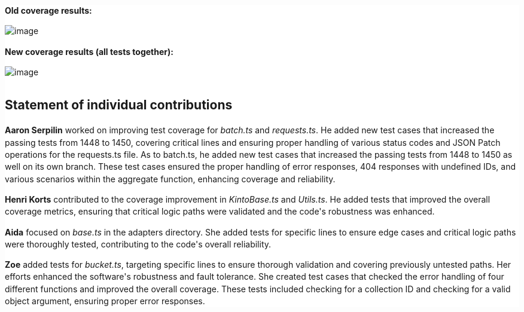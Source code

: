 **Old coverage results:**

![image](https://github.com/KortsH/kinto.js/assets/156069447/ea9761d9-7b7b-4e5c-b509-1ba2ea0032a8)

**New coverage results (all tests together):**

![image](https://github.com/KortsH/kinto.js/assets/156069447/0b30accb-482d-485b-bd53-045dffa10f8c)

## <a name="_la6k60own7ly"></a>**Statement of individual contributions**

**Aaron Serpilin** worked on improving test coverage for *batch.ts* and *requests.ts*. He added new test cases that increased the passing tests from 1448 to 1450, covering critical lines and ensuring proper handling of various status codes and JSON Patch operations for the requests.ts file. As to batch.ts, he added new test cases that increased the passing tests from 1448 to 1450 as well on its own branch. These test cases ensured the proper handling of error responses, 404 responses with undefined IDs, and various scenarios within the aggregate function, enhancing coverage and reliability.

**Henri Korts** contributed to the coverage improvement in *KintoBase.ts* and *Utils.ts*. He added tests that improved the overall coverage metrics, ensuring that critical logic paths were validated and the code's robustness was enhanced.

**Aida** focused on *base.ts* in the adapters directory. She added tests for specific lines to ensure edge cases and critical logic paths were thoroughly tested, contributing to the code's overall reliability.

**Zoe** added tests for *bucket.ts*, targeting specific lines to ensure thorough validation and covering previously untested paths. Her efforts enhanced the software's robustness and fault tolerance. She created test cases that checked the error handling of four different functions and improved the overall coverage. These tests included checking for a collection ID and checking for a valid object argument, ensuring proper error responses.

[ref1]: Aspose.Words.24677b30-d03a-44e8-a371-b7372ef35f7e.002.png
[ref2]: Aspose.Words.24677b30-d03a-44e8-a371-b7372ef35f7e.003.png
[ref3]: Aspose.Words.24677b30-d03a-44e8-a371-b7372ef35f7e.015.png

